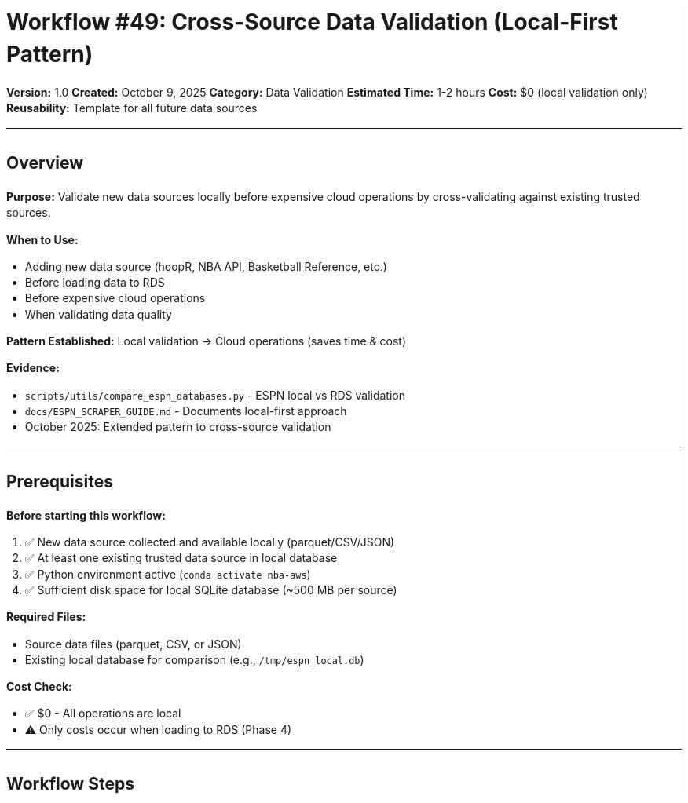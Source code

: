 # Workflow #49: Cross-Source Data Validation (Local-First Pattern)

**Version:** 1.0
**Created:** October 9, 2025
**Category:** Data Validation
**Estimated Time:** 1-2 hours
**Cost:** $0 (local validation only)
**Reusability:** Template for all future data sources

---

## Overview

**Purpose:** Validate new data sources locally before expensive cloud operations by cross-validating against existing trusted sources.

**When to Use:**
- Adding new data source (hoopR, NBA API, Basketball Reference, etc.)
- Before loading data to RDS
- Before expensive cloud operations
- When validating data quality

**Pattern Established:** Local validation → Cloud operations (saves time & cost)

**Evidence:**
- `scripts/utils/compare_espn_databases.py` - ESPN local vs RDS validation
- `docs/ESPN_SCRAPER_GUIDE.md` - Documents local-first approach
- October 2025: Extended pattern to cross-source validation

---

## Prerequisites

**Before starting this workflow:**

1. ✅ New data source collected and available locally (parquet/CSV/JSON)
2. ✅ At least one existing trusted data source in local database
3. ✅ Python environment active (`conda activate nba-aws`)
4. ✅ Sufficient disk space for local SQLite database (~500 MB per source)

**Required Files:**
- Source data files (parquet, CSV, or JSON)
- Existing local database for comparison (e.g., `/tmp/espn_local.db`)

**Cost Check:**
- ✅ $0 - All operations are local
- ⚠️ Only costs occur when loading to RDS (Phase 4)

---

## Workflow Steps
